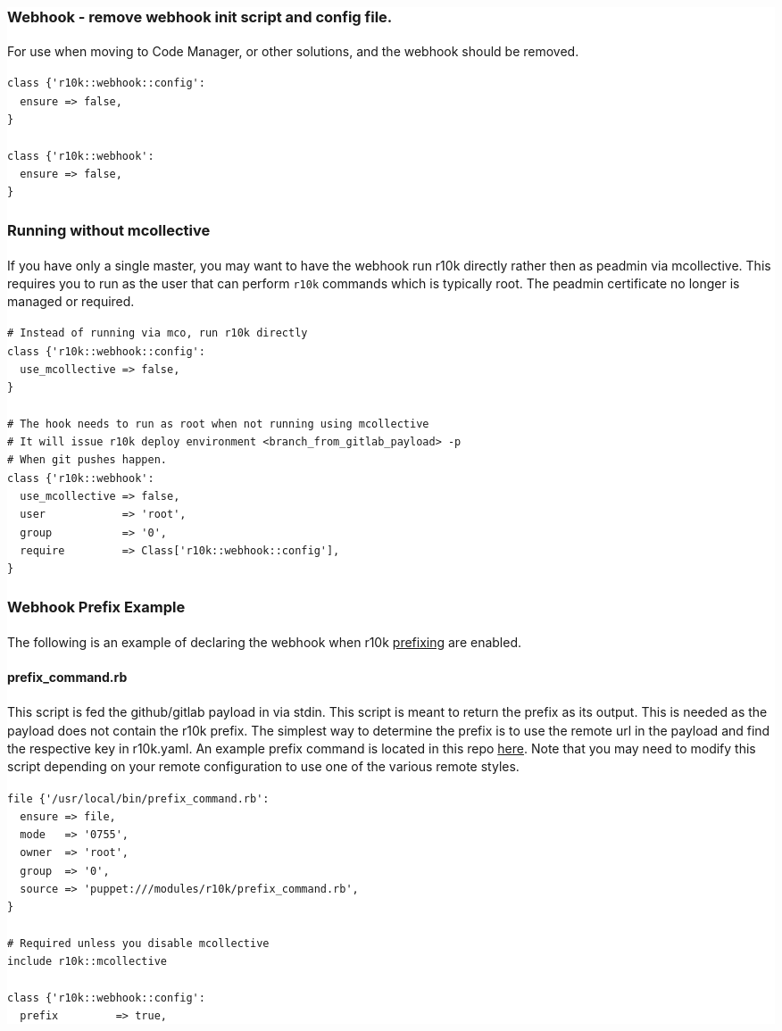 ### Webhook - remove webhook init script and config file.
For use when moving to Code Manager, or other solutions, and the webhook should be removed.
```puppet
class {'r10k::webhook::config':
  ensure => false,
}

class {'r10k::webhook':
  ensure => false,
}
```

### Running without mcollective
If you have only a single master, you may want to have the webhook run r10k directly rather then as peadmin via mcollective.
This requires you to run as the user that can perform `r10k` commands which is typically root.
The peadmin certificate no longer is managed or required.


```puppet
# Instead of running via mco, run r10k directly
class {'r10k::webhook::config':
  use_mcollective => false,
}

# The hook needs to run as root when not running using mcollective
# It will issue r10k deploy environment <branch_from_gitlab_payload> -p
# When git pushes happen.
class {'r10k::webhook':
  use_mcollective => false,
  user            => 'root',
  group           => '0',
  require         => Class['r10k::webhook::config'],
}
```

### Webhook Prefix Example

The following is an example of declaring the webhook when r10k [prefixing](#prefixes) are enabled.

#### prefix_command.rb
This script is fed the github/gitlab payload in via stdin.
This script is meant to return the prefix as its output.
This is needed as the payload does not contain the r10k prefix.
The simplest way to determine the prefix is to use the remote url in the payload and find the respective key in r10k.yaml.
An example prefix command is located in this repo [here](https://github.com/voxpupuli/puppet-r10k/blob/master/files/prefix_command.rb).
Note that you may need to modify this script depending on your remote configuration to use one of the various remote styles.

```puppet
file {'/usr/local/bin/prefix_command.rb':
  ensure => file,
  mode   => '0755',
  owner  => 'root',
  group  => '0',
  source => 'puppet:///modules/r10k/prefix_command.rb',
}

# Required unless you disable mcollective
include r10k::mcollective

class {'r10k::webhook::config':
  prefix         => true,
```
